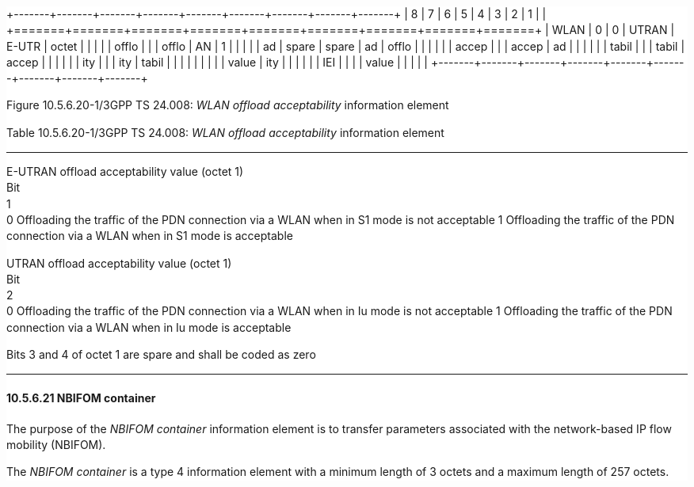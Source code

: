 +-------+-------+-------+-------+-------+-------+-------+-------+-------+
| 8     | 7     | 6     | 5     | 4     | 3     | 2     | 1     |       |
+=======+=======+=======+=======+=======+=======+=======+=======+=======+
| WLAN  | 0     | 0     | UTRAN | E-UTR | octet |       |       |       |
| offlo |       |       | offlo | AN    | 1     |       |       |       |
| ad    | spare | spare | ad    | offlo |       |       |       |       |
| accep |       |       | accep | ad    |       |       |       |       |
| tabil |       |       | tabil | accep |       |       |       |       |
| ity   |       |       | ity   | tabil |       |       |       |       |
|       |       |       | value | ity   |       |       |       |       |
| IEI   |       |       |       | value |       |       |       |       |
+-------+-------+-------+-------+-------+-------+-------+-------+-------+

Figure 10.5.6.20-1/3GPP TS 24.008: *WLAN offload* *acceptability*
information element

Table 10.5.6.20-1/3GPP TS 24.008: *WLAN offload* *acceptability*
information element

  -------------------------------------------------------------- -- -- -- -------------------------------------------------------------------------------------------
  E-UTRAN offload acceptability value (octet 1)                           
  Bit                                                                     
  1                                                                       
  0                                                                       Offloading the traffic of the PDN connection via a WLAN when in S1 mode is not acceptable
  1                                                                       Offloading the traffic of the PDN connection via a WLAN when in S1 mode is acceptable
                                                                          
  UTRAN offload acceptability value (octet 1)                             
  Bit                                                                     
  2                                                                       
  0                                                                       Offloading the traffic of the PDN connection via a WLAN when in Iu mode is not acceptable
  1                                                                       Offloading the traffic of the PDN connection via a WLAN when in Iu mode is acceptable
                                                                          
  Bits 3 and 4 of octet 1 are spare and shall be coded as zero            
                                                                          
  -------------------------------------------------------------- -- -- -- -------------------------------------------------------------------------------------------

#### 10.5.6.21 NBIFOM container

The purpose of the *NBIFOM container* information element is to transfer
parameters associated with the network-based IP flow mobility (NBIFOM).

The *NBIFOM container* is a type 4 information element with a minimum
length of 3 octets and a maximum length of 257 octets.
